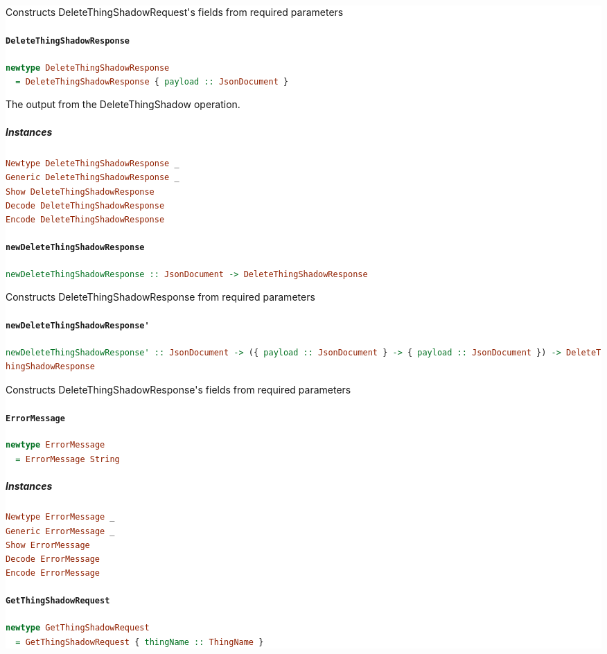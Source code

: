 Constructs DeleteThingShadowRequest's fields from required parameters

#### `DeleteThingShadowResponse`

``` purescript
newtype DeleteThingShadowResponse
  = DeleteThingShadowResponse { payload :: JsonDocument }
```

<p>The output from the DeleteThingShadow operation.</p>

##### Instances
``` purescript
Newtype DeleteThingShadowResponse _
Generic DeleteThingShadowResponse _
Show DeleteThingShadowResponse
Decode DeleteThingShadowResponse
Encode DeleteThingShadowResponse
```

#### `newDeleteThingShadowResponse`

``` purescript
newDeleteThingShadowResponse :: JsonDocument -> DeleteThingShadowResponse
```

Constructs DeleteThingShadowResponse from required parameters

#### `newDeleteThingShadowResponse'`

``` purescript
newDeleteThingShadowResponse' :: JsonDocument -> ({ payload :: JsonDocument } -> { payload :: JsonDocument }) -> DeleteThingShadowResponse
```

Constructs DeleteThingShadowResponse's fields from required parameters

#### `ErrorMessage`

``` purescript
newtype ErrorMessage
  = ErrorMessage String
```

##### Instances
``` purescript
Newtype ErrorMessage _
Generic ErrorMessage _
Show ErrorMessage
Decode ErrorMessage
Encode ErrorMessage
```

#### `GetThingShadowRequest`

``` purescript
newtype GetThingShadowRequest
  = GetThingShadowRequest { thingName :: ThingName }
```

